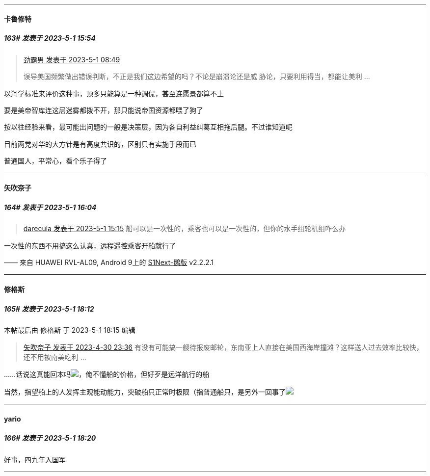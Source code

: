 
*****

####  卡鲁修特  
##### 163#       发表于 2023-5-1 15:54

<blockquote><a href="httphttps://bbs.saraba1st.com/2b/forum.php?mod=redirect&amp;goto=findpost&amp;pid=60680869&amp;ptid=2132218" target="_blank">劲霸男 发表于 2023-5-1 08:49</a>

误导美国频繁做出错误判断，不正是我们这边希望的吗？不论是崩溃论还是威 胁论，只要利用得当，都能让美利 ...</blockquote>
以润学标准来评价这种事，顶多只能算是一种调侃，甚至连愿景都算不上

要是美帝智库连这层迷雾都拨不开，那只能说帝国资源都喂了狗了

按以往经验来看，最可能出问题的一般是决策层，因为各自利益纠葛互相拖后腿。不过谁知道呢

目前两党对华的大方针是有高度共识的，区别只有实施手段而已

普通国人，平常心，看个乐子得了


*****

####  矢吹奈子  
##### 164#       发表于 2023-5-1 16:04

<blockquote><a href="httphttps://bbs.saraba1st.com/2b/forum.php?mod=redirect&amp;goto=findpost&amp;pid=60685124&amp;ptid=2132218" target="_blank">darecula 发表于 2023-5-1 15:15</a>
船可以是一次性的，乘客也可以是一次性的，但你的水手组轮机组咋么办</blockquote>
一次性的东西不用搞这么认真，远程遥控乘客开船就行了

—— 来自 HUAWEI RVL-AL09, Android 9上的 [S1Next-鹅版](https://github.com/ykrank/S1-Next/releases) v2.2.2.1


*****

####  修格斯  
##### 165#       发表于 2023-5-1 18:12

 本帖最后由 修格斯 于 2023-5-1 18:15 编辑 
<blockquote><a href="httphttps://bbs.saraba1st.com/2b/forum.php?mod=redirect&amp;goto=findpost&amp;pid=60678079&amp;ptid=2132218" target="_blank">矢吹奈子 发表于 2023-4-30 23:36</a>
有没有可能搞一艘待报废邮轮，东南亚上人直接在美国西海岸撞滩？这样送人过去效率比较快，还不用被南美吃利 ...</blockquote>
……话说这真能回本吗<img src="https://static.saraba1st.com/image/smiley/face2017/068.png" referrerpolicy="no-referrer">，俺不懂船的价格，但好歹是远洋航行的船

当然，指望船上的人发挥主观能动能力，突破船只正常时极限（指普通船只，是另外一回事了<img src="https://static.saraba1st.com/image/smiley/face2017/068.png" referrerpolicy="no-referrer">

*****

####  yario  
##### 166#       发表于 2023-5-1 18:20

好事，四九年入国军


*****
